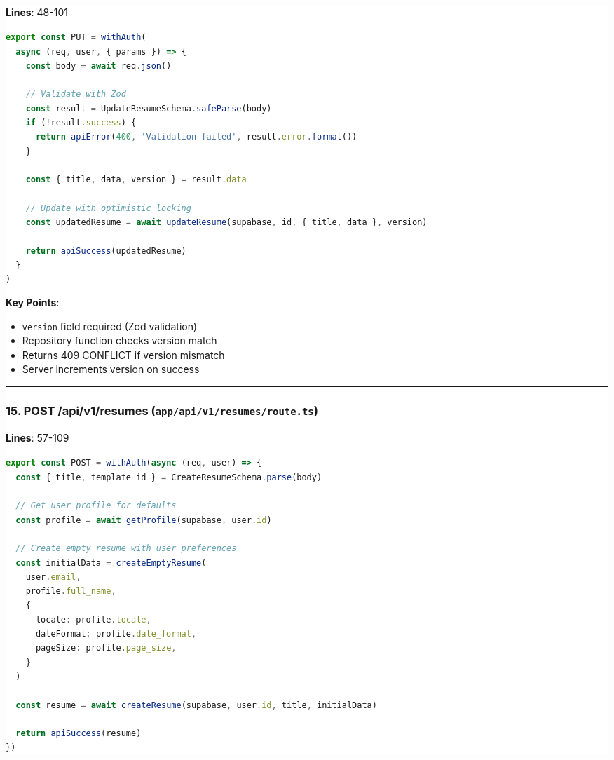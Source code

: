**Lines**: 48-101

```typescript
export const PUT = withAuth(
  async (req, user, { params }) => {
    const body = await req.json()

    // Validate with Zod
    const result = UpdateResumeSchema.safeParse(body)
    if (!result.success) {
      return apiError(400, 'Validation failed', result.error.format())
    }

    const { title, data, version } = result.data

    // Update with optimistic locking
    const updatedResume = await updateResume(supabase, id, { title, data }, version)

    return apiSuccess(updatedResume)
  }
)
```

**Key Points**:
- `version` field required (Zod validation)
- Repository function checks version match
- Returns 409 CONFLICT if version mismatch
- Server increments version on success

---

### 15. POST /api/v1/resumes (`app/api/v1/resumes/route.ts`)

**Lines**: 57-109

```typescript
export const POST = withAuth(async (req, user) => {
  const { title, template_id } = CreateResumeSchema.parse(body)

  // Get user profile for defaults
  const profile = await getProfile(supabase, user.id)

  // Create empty resume with user preferences
  const initialData = createEmptyResume(
    user.email,
    profile.full_name,
    {
      locale: profile.locale,
      dateFormat: profile.date_format,
      pageSize: profile.page_size,
    }
  )

  const resume = await createResume(supabase, user.id, title, initialData)

  return apiSuccess(resume)
})
```

